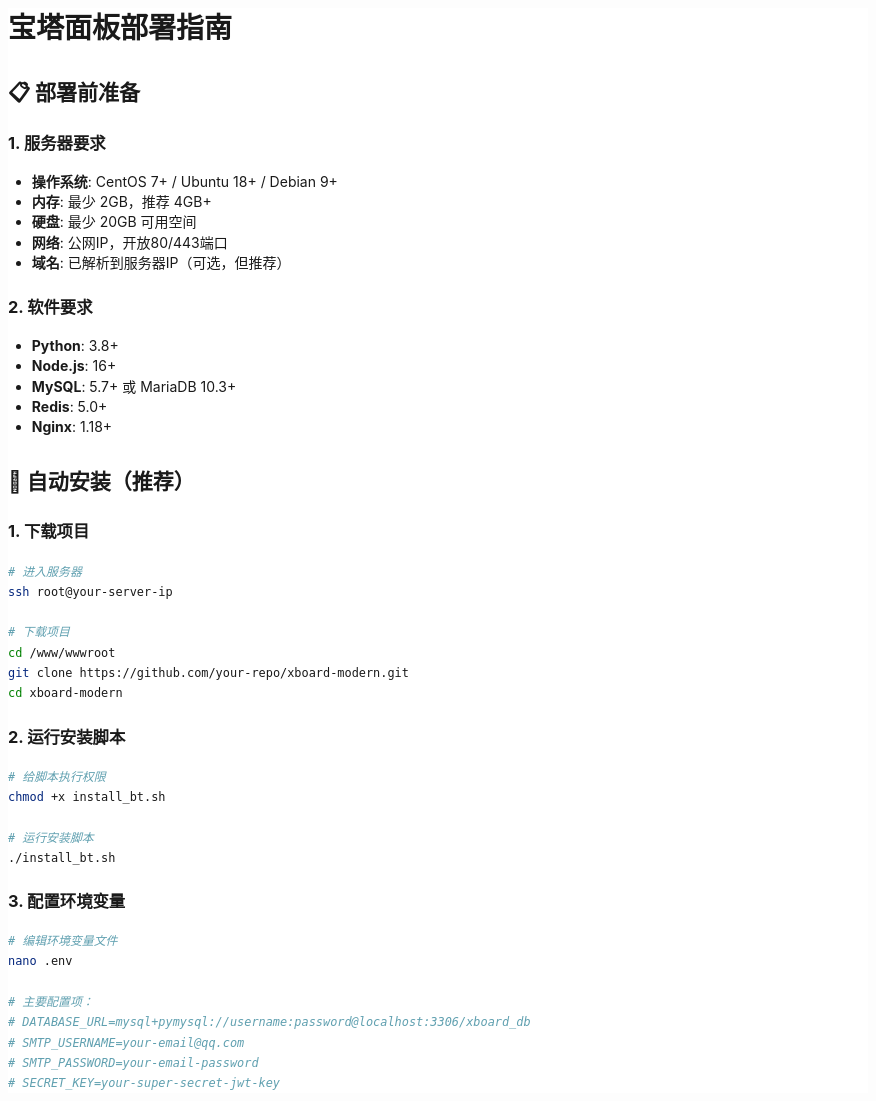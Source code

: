 # 宝塔面板部署指南

## 📋 部署前准备

### 1. 服务器要求
- **操作系统**: CentOS 7+ / Ubuntu 18+ / Debian 9+
- **内存**: 最少 2GB，推荐 4GB+
- **硬盘**: 最少 20GB 可用空间
- **网络**: 公网IP，开放80/443端口
- **域名**: 已解析到服务器IP（可选，但推荐）

### 2. 软件要求
- **Python**: 3.8+
- **Node.js**: 16+
- **MySQL**: 5.7+ 或 MariaDB 10.3+
- **Redis**: 5.0+
- **Nginx**: 1.18+

## 🚀 自动安装（推荐）

### 1. 下载项目
```bash
# 进入服务器
ssh root@your-server-ip

# 下载项目
cd /www/wwwroot
git clone https://github.com/your-repo/xboard-modern.git
cd xboard-modern
```

### 2. 运行安装脚本
```bash
# 给脚本执行权限
chmod +x install_bt.sh

# 运行安装脚本
./install_bt.sh
```

### 3. 配置环境变量
```bash
# 编辑环境变量文件
nano .env

# 主要配置项：
# DATABASE_URL=mysql+pymysql://username:password@localhost:3306/xboard_db
# SMTP_USERNAME=your-email@qq.com
# SMTP_PASSWORD=your-email-password
# SECRET_KEY=your-super-secret-jwt-key
```

